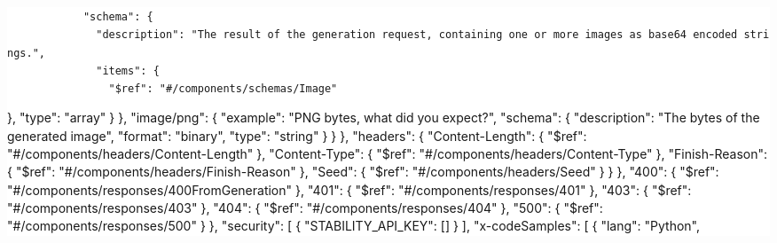                 "schema": {
                  "description": "The result of the generation request, containing one or more images as base64 encoded strings.",
                  "items": {
                    "$ref": "#/components/schemas/Image"
},
"type": "array"
}
},
"image/png": {
"example": "PNG bytes, what did you expect?",
"schema": {
"description": "The bytes of the generated image",
"format": "binary",
"type": "string"
}
}
},
"headers": {
"Content-Length": {
"$ref": "#/components/headers/Content-Length"
              },
              "Content-Type": {
                "$ref": "#/components/headers/Content-Type"
},
"Finish-Reason": {
"$ref": "#/components/headers/Finish-Reason"
              },
              "Seed": {
                "$ref": "#/components/headers/Seed"
}
}
},
"400": {
"$ref": "#/components/responses/400FromGeneration"
          },
          "401": {
            "$ref": "#/components/responses/401"
},
"403": {
"$ref": "#/components/responses/403"
          },
          "404": {
            "$ref": "#/components/responses/404"
},
"500": {
"$ref": "#/components/responses/500"
}
},
"security": [
{
"STABILITY_API_KEY": []
}
],
"x-codeSamples": [
{
"lang": "Python",